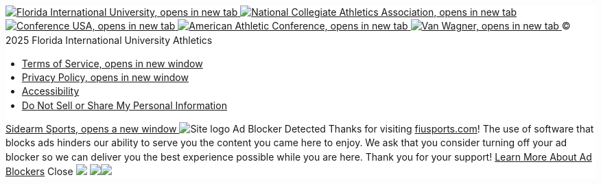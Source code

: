 [ ![Florida International University, opens in new tab](https://dxbhsrqyrr690.cloudfront.net/sidearm.nextgen.sites/fiu.sidearmsports.com/images/responsive_2024/footer_logo_edu.svg) ](https://www.fiu.edu/) [ ![National Collegiate Athletics Association, opens in new tab](https://dxbhsrqyrr690.cloudfront.net/sidearm.nextgen.sites/fiu.sidearmsports.com/images/responsive_2024/footer_logo_conf_ncaa.png) ](https://www.ncaa.org/) [ ![Conference USA, opens in new tab](https://dxbhsrqyrr690.cloudfront.net/sidearm.nextgen.sites/fiu.sidearmsports.com/images/responsive_2024/logo_footer_conf_cusa.svg) ](http://conferenceusa.com/) [ ![American Athletic Conference, opens in new tab](https://dxbhsrqyrr690.cloudfront.net/sidearm.nextgen.sites/fiu.sidearmsports.com/images/responsive_2024/footer_logo_conf_american.svg) ](https://theamerican.org/) [ ![Van Wagner, opens in new tab](https://dxbhsrqyrr690.cloudfront.net/sidearm.nextgen.sites/fiu.sidearmsports.com/images/responsive_2024/footer_logo_van-wagner.svg) ](http://www.vanwagner.com/)
© 2025 Florida International University Athletics
  * [Terms of Service, opens in new window](http://sidearmsports.com/terms-of-service)
  * [Privacy Policy, opens in new window](http://sidearmsports.com/privacypolicy)
  * [Accessibility](https://sidearmsports.com/accessibility-statement)
  * [Do Not Sell or Share My Personal Information](https://fiusports.com/sports/womens-golf/archives)


[ Sidearm Sports, opens a new window ](https://www.sidearmsports.com)
![Site logo](https://fiusports.com/images/logos/site/site.png?width=48)
Ad Blocker Detected
Thanks for visiting [fiusports.com](https://fiusports.com/sports/womens-golf/archives)!
The use of software that blocks ads hinders our ability to serve you the content you came here to enjoy.
We ask that you consider turning off your ad blocker so we can deliver you the best experience possible while you are here.
Thank you for your support!
[Learn More About Ad Blockers](http://www.sidearmsports.com/blockers)
Close
![](https://adservice.google.com/ddm/fls/z/dc_pre=CL-tiYXboI0DFcKuWgUdzkkGHw;src=8031022;type=count0;cat=sitev0;dc_lat=;dc_rdid=;tag_for_child_directed_treatment=;ord=1;num=8485562188074.84)
![](https://insight.adsrvr.org/track/conv/?adv=3xwb5d7&ct=0:6dpl0mk&fmt=3)![](https://adservice.google.com/ddm/fls/z/dc_pre=CNjAiYXboI0DFYO2WgUdTO4ISQ;src=8031022;type=counter;cat=sitev0;dc_lat=;dc_rdid=;tag_for_child_directed_treatment=;ord=1;num=81168180033.54065)
